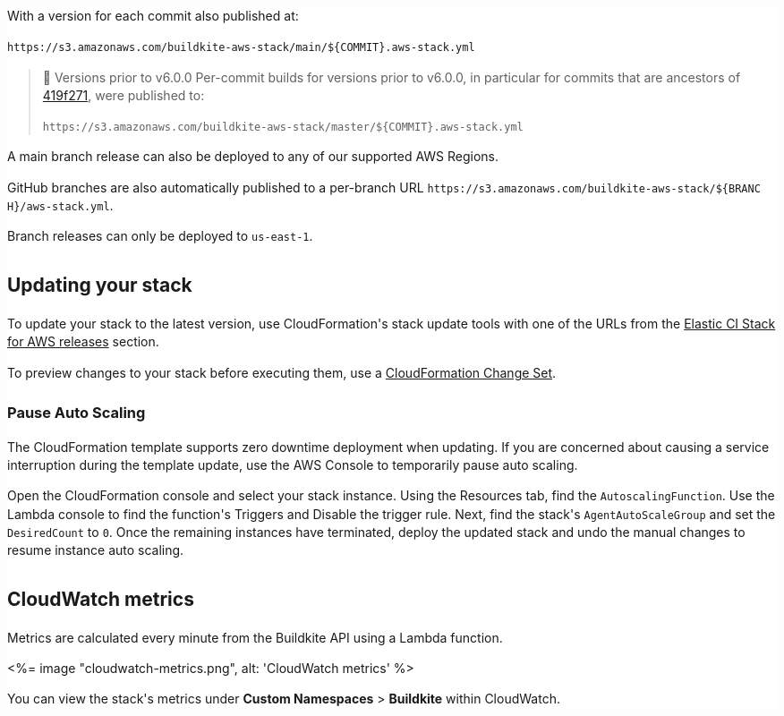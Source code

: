 With a version for each commit also published at:

```text
https://s3.amazonaws.com/buildkite-aws-stack/main/${COMMIT}.aws-stack.yml
```

>📘 Versions prior to v6.0.0
> Per-commit builds for versions prior to v6.0.0, in particular for commits that are ancestors of [419f271](https://github.com/buildkite/elastic-ci-stack-for-aws/commit/419f271b54802c4c8301730bc35b34ed379074c4), were published to:
>
> ```text
> https://s3.amazonaws.com/buildkite-aws-stack/master/${COMMIT}.aws-stack.yml
> ```



A main branch release can also be deployed to any of our supported AWS
Regions.



GitHub branches are also automatically published to a per-branch URL
`https://s3.amazonaws.com/buildkite-aws-stack/${BRANCH}/aws-stack.yml`.

Branch releases can only be deployed to `us-east-1`.

## Updating your stack

To update your stack to the latest version, use CloudFormation's stack update
tools with one of the URLs from the
[Elastic CI Stack for AWS releases](#elastic-ci-stack-for-aws-releases) section.

To preview changes to your stack before executing them, use a
[CloudFormation Change Set](https://docs.aws.amazon.com/AWSCloudFormation/latest/UserGuide/using-cfn-updating-stacks-changesets.html).

### Pause Auto Scaling

The CloudFormation template supports zero downtime deployment when updating.
If you are concerned about causing a service interruption during the template
update, use the AWS Console to temporarily pause auto scaling.

Open the CloudFormation console and select your stack instance. Using the
Resources tab, find the `AutoscalingFunction`. Use the Lambda console to find
the function's Triggers and Disable the trigger rule. Next, find the stack's
`AgentAutoScaleGroup` and set the `DesiredCount` to `0`. Once the remaining
instances have terminated, deploy the updated stack and undo the manual
changes to resume instance auto scaling.

## CloudWatch metrics

Metrics are calculated every minute from the Buildkite API using a Lambda function.

<%= image "cloudwatch-metrics.png", alt: 'CloudWatch metrics' %>

You can view the stack's metrics under **Custom Namespaces** > **Buildkite** within CloudWatch.
